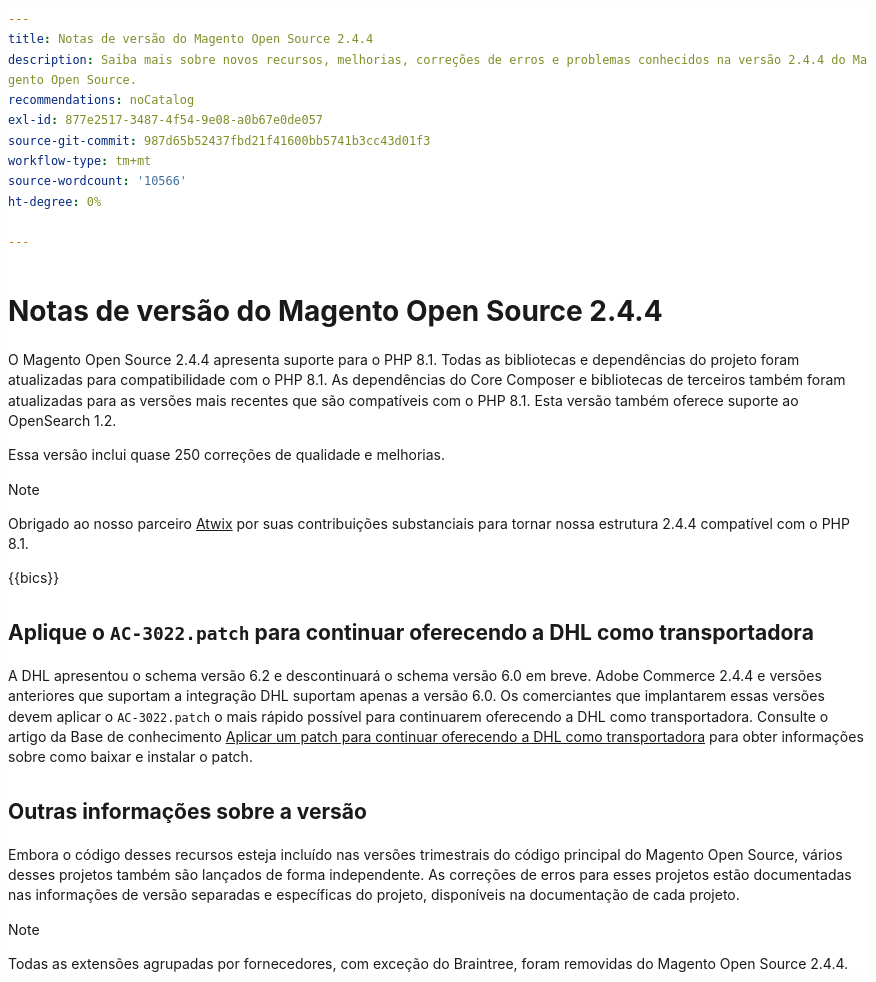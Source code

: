 ```yaml
---
title: Notas de versão do Magento Open Source 2.4.4
description: Saiba mais sobre novos recursos, melhorias, correções de erros e problemas conhecidos na versão 2.4.4 do Magento Open Source.
recommendations: noCatalog
exl-id: 877e2517-3487-4f54-9e08-a0b67e0de057
source-git-commit: 987d65b52437fbd21f41600bb5741b3cc43d01f3
workflow-type: tm+mt
source-wordcount: '10566'
ht-degree: 0%

---
```


# Notas de versão do Magento Open Source 2.4.4

O Magento Open Source 2.4.4 apresenta suporte para o PHP 8.1. Todas as bibliotecas e dependências do projeto foram atualizadas para compatibilidade com o PHP 8.1. As dependências do Core Composer e bibliotecas de terceiros também foram atualizadas para as versões mais recentes que são compatíveis com o PHP 8.1. Esta versão também oferece suporte ao OpenSearch 1.2.

Essa versão inclui quase 250 correções de qualidade e melhorias.

>[!NOTE]
>
>Obrigado ao nosso parceiro [Atwix](https://www.atwix.com/) por suas contribuições substanciais para tornar nossa estrutura 2.4.4 compatível com o PHP 8.1.

{{bics}}

## Aplique o `AC-3022.patch` para continuar oferecendo a DHL como transportadora

A DHL apresentou o schema versão 6.2 e descontinuará o schema versão 6.0 em breve. Adobe Commerce 2.4.4 e versões anteriores que suportam a integração DHL suportam apenas a versão 6.0. Os comerciantes que implantarem essas versões devem aplicar o `AC-3022.patch` o mais rápido possível para continuarem oferecendo a DHL como transportadora. Consulte o artigo da Base de conhecimento [Aplicar um patch para continuar oferecendo a DHL como transportadora](https://support.magento.com/hc/en-us/articles/7707818131597-Apply-a-patch-to-continue-offering-DHL-as-shipping-carrier) para obter informações sobre como baixar e instalar o patch.

## Outras informações sobre a versão

Embora o código desses recursos esteja incluído nas versões trimestrais do código principal do Magento Open Source, vários desses projetos também são lançados de forma independente. As correções de erros para esses projetos estão documentadas nas informações de versão separadas e específicas do projeto, disponíveis na documentação de cada projeto.

>[!NOTE]
>
>Todas as extensões agrupadas por fornecedores, com exceção do Braintree, foram removidas do Magento Open Source 2.4.4.
